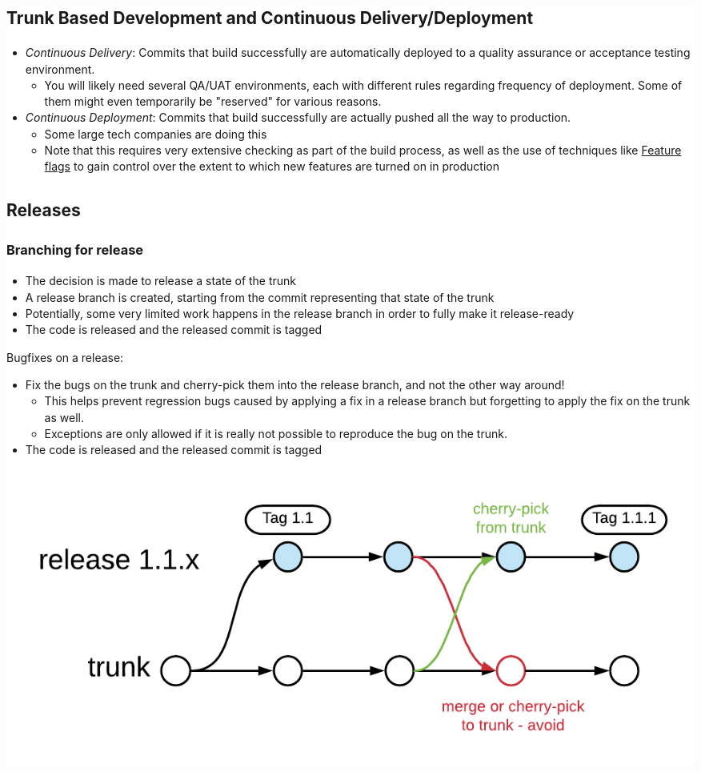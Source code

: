 ## Trunk Based Development and Continuous Delivery/Deployment

-   _Continuous Delivery_: Commits that build successfully are automatically deployed to a quality assurance or acceptance testing environment.
    -   You will likely need several QA/UAT environments, each with different rules regarding frequency of deployment. Some of them might even temporarily be "reserved" for various reasons.
-   _Continuous Deployment_: Commits that build successfully are actually pushed all the way to production.
    -   Some large tech companies are doing this
    -   Note that this requires very extensive checking as part of the build process, as well as the use of techniques like [Feature flags](./Feature-flags.md) to gain control over the extent to which new features are turned on in production

## Releases

### Branching for release

-   The decision is made to release a state of the trunk
-   A release branch is created, starting from the commit representing that state of the trunk
-   Potentially, some very limited work happens in the release branch in order to fully make it release-ready
-   The code is released and the released commit is tagged

Bugfixes on a release:

-   Fix the bugs on the trunk and cherry-pick them into the release branch, and not the other way around!
    -   This helps prevent regression bugs caused by applying a fix in a release branch but forgetting to apply the fix on the trunk as well. 
    -   Exceptions are only allowed if it is really not possible to reproduce the bug on the trunk.
-   The code is released and the released commit is tagged

![Branch for release](_img/Trunk-Based-Development/branch-for-release.png)
